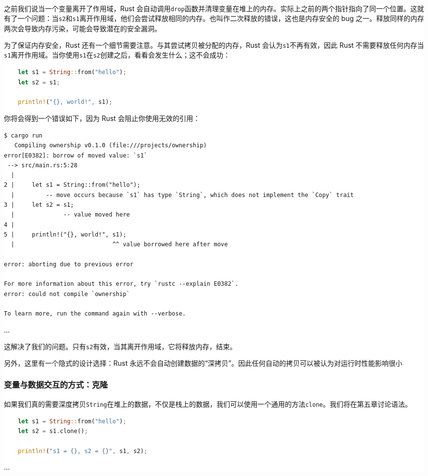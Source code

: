 之前我们说当一个变量离开了作用域，Rust 会自动调用`drop`函数并清理变量在堆上的内存。实际上之前的两个指针指向了同一个位置。这就有了一个问题：当`s2`和`s1`离开作用域，他们会尝试释放相同的内存。也叫作二次释放的错误，这也是内存安全的 bug 之一。释放同样的内存两次会导致内存污染，可能会导致潜在的安全漏洞。

为了保证内存安全，Rust 还有一个细节需要注意。与其尝试拷贝被分配的内存，Rust 会认为`s1`不再有效，因此 Rust 不需要释放任何内存当`s1`离开作用域。当你使用`s1`在`s2`创建之后，看看会发生什么；这不会成功：

```rust
    let s1 = String::from("hello");
    let s2 = s1;

    println!("{}, world!", s1);
```

你将会得到一个错误如下，因为 Rust 会阻止你使用无效的引用：

```null
$ cargo run
   Compiling ownership v0.1.0 (file:///projects/ownership)
error[E0382]: borrow of moved value: `s1`
 --> src/main.rs:5:28
  |
2 |     let s1 = String::from("hello");
  |         -- move occurs because `s1` has type `String`, which does not implement the `Copy` trait
3 |     let s2 = s1;
  |              -- value moved here
4 |
5 |     println!("{}, world!", s1);
  |                            ^^ value borrowed here after move

error: aborting due to previous error

For more information about this error, try `rustc --explain E0382`.
error: could not compile `ownership`

To learn more, run the command again with --verbose.
```

...

这解决了我们的问题。只有`s2`有效，当其离开作用域，它将释放内存，结束。

另外，这里有一个隐式的设计选择：Rust 永远不会自动创建数据的“深拷贝”。因此任何自动的拷贝可以被认为对运行时性能影响很小

### 变量与数据交互的方式：克隆

如果我们真的需要深度拷贝`String`在堆上的数据，不仅是栈上的数据，我们可以使用一个通用的方法`clone`。我们将在第五章讨论语法。

```rust
    let s1 = String::from("hello");
    let s2 = s1.clone();

    println!("s1 = {}, s2 = {}", s1, s2);
```

...
